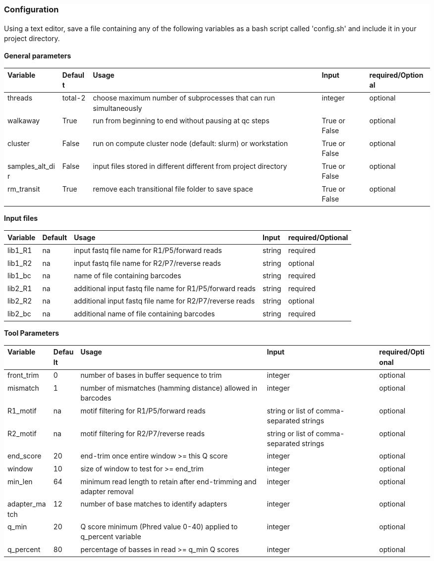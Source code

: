 ### Configuration
Using a text editor, save a file containing any of the following variables as a bash script called 'config.sh' and include it in your project directory.

**General parameters**

|Variable      |Default       |Usage         |Input         |required/Optional|
|:-------------|:-------------|:-------------|:-------------|:----------------|
|threads|total-2|choose maximum number of subprocesses that can run simultaneously|integer|optional|
|walkaway|True|run from beginning to end without pausing at qc steps |True or False|optional|
|cluster|False|run on compute cluster node (default: slurm) or workstation|True or False|optional|
|samples_alt_dir|False|input files stored in different different from project directory|True or False|optional|
|rm_transit|True|remove each transitional file folder to save space|True or False|optional|



**Input files**

|Variable      |Default       |Usage         |Input         |required/Optional|
|:-------------|:-------------|:-------------|:-------------|:----------------|
|lib1_R1|na|input fastq file name for R1/P5/forward reads|string|required|
|lib1_R2|na|input fastq file name for R2/P7/reverse reads|string|optional|
|lib1_bc|na|name of file containing barcodes|string|required|
|lib2_R1|na|additional input fastq file name for R1/P5/forward reads|string|required|
|lib2_R2|na|additional input fastq file name for R2/P7/reverse reads|string|optional|
|lib2_bc|na|additional name of file containing barcodes|string|required|


**Tool Parameters**

|Variable      |Default       |Usage         |Input         |required/Optional|
|:-------------|:-------------|:-------------|:-------------|:----------------|
|front_trim|0|number of bases in buffer sequence to trim|integer|optional|
|mismatch|1|number of mismatches (hamming distance) allowed in barcodes|integer|optional|
|R1_motif|na|motif filtering for R1/P5/forward reads|string or list of comma-separated strings|optional|
|R2_motif|na|motif filtering for R2/P7/reverse reads|string or list of comma-separated strings|optional|
|end_score|20|end-trim once entire window >= this Q score|integer|optional|
|window|10|size of window to test for >= end_trim|integer|optional|
|min_len|64|minimum read length to retain after end-trimming and adapter removal|integer|optional|
|adapter_match|12|number of base matches to identify adapters|integer|optional|
|q_min|20|Q score minimum (Phred value 0-40) applied to q_percent variable|integer|optional|
|q_percent|80|percentage of basses in read >= q_min Q scores|integer|optional|

